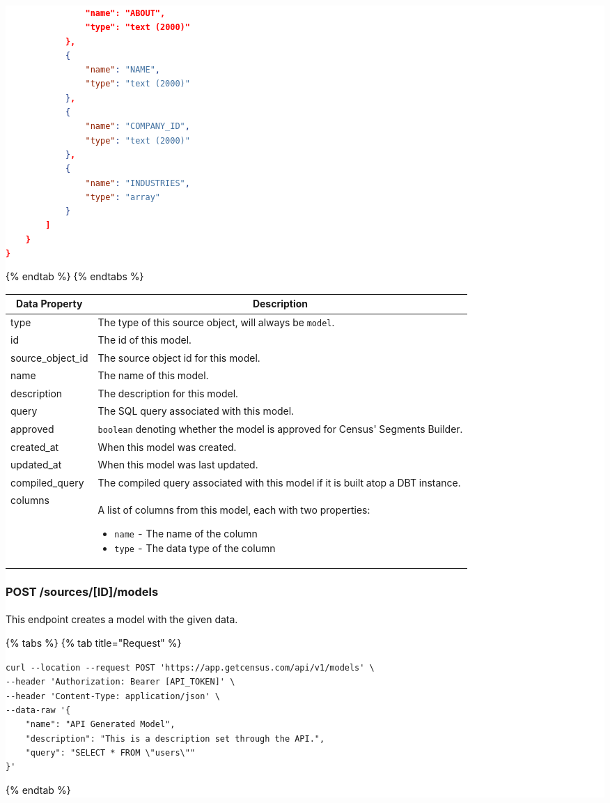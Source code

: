 ```json
                "name": "ABOUT",
                "type": "text (2000)"
            },
            {
                "name": "NAME",
                "type": "text (2000)"
            },
            {
                "name": "COMPANY_ID",
                "type": "text (2000)"
            },
            {
                "name": "INDUSTRIES",
                "type": "array"
            }
        ]
    }
}
```
{% endtab %}
{% endtabs %}

| Data Property      | Description                                                                                                                                                                             |
| ------------------ | --------------------------------------------------------------------------------------------------------------------------------------------------------------------------------------- |
| type               | The type of this source object, will always be `model`.                                                                                                                                 |
| id                 | The id of this model.                                                                                                                                                                   |
| source\_object\_id | The source object id for this model.                                                                                                                                                    |
| name               | The name of this model.                                                                                                                                                                 |
| description        | The description for this model.                                                                                                                                                         |
| query              | The SQL query associated with this model.                                                                                                                                               |
| approved           | `boolean` denoting whether the model is approved for Census' Segments Builder.                                                                                                          |
| created\_at        | When this model was created.                                                                                                                                                            |
| updated\_at        | When this model was last updated.                                                                                                                                                       |
| compiled\_query    | The compiled query associated with this model if it is built atop a DBT instance.                                                                                                       |
| columns            | <p>A list of columns from this model, each with two properties:</p><ul><li><code>name</code> - The name of the column</li><li><code>type</code> - The data type of the column</li></ul> |





### POST /sources/\[ID]/models

This endpoint creates a model with the given data.

{% tabs %}
{% tab title="Request" %}
```
curl --location --request POST 'https://app.getcensus.com/api/v1/models' \
--header 'Authorization: Bearer [API_TOKEN]' \
--header 'Content-Type: application/json' \
--data-raw '{
    "name": "API Generated Model",
    "description": "This is a description set through the API.",
    "query": "SELECT * FROM \"users\""
}'
```
{% endtab %}
